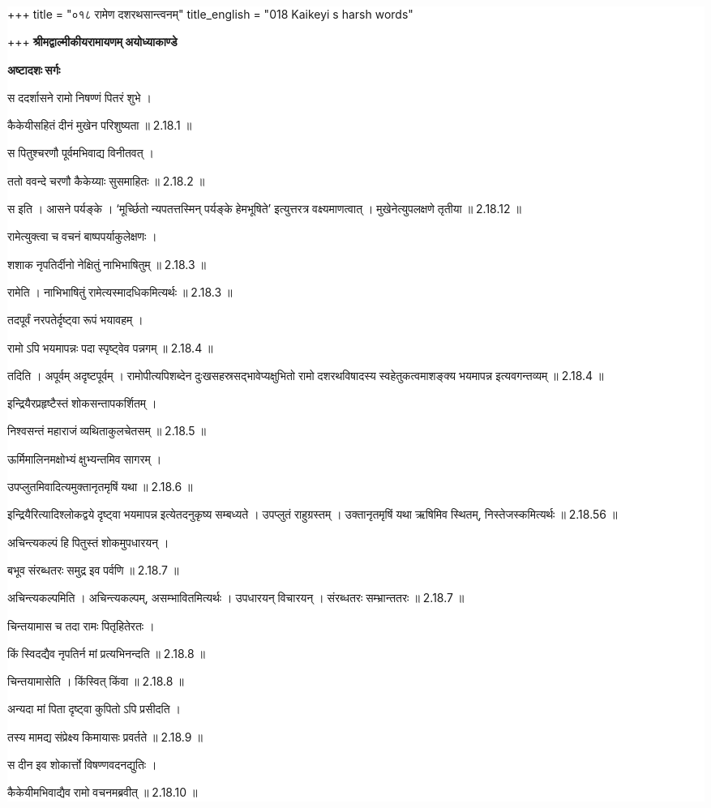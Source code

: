 +++
title = "०१८ रामेण दशरथसान्त्वनम्"
title_english = "018 Kaikeyi s harsh words"

+++
**श्रीमद्वाल्मीकीयरामायणम् अयोध्याकाण्डे**

**अष्टादशः सर्गः**

स ददर्शासने रामो निषण्णं पितरं शुभे ।

कैकेयीसहितं दीनं मुखेन परिशुष्यता ॥ 2.18.1 ॥

स पितुश्चरणौ पूर्वमभिवाद्य विनीतवत् ।

ततो ववन्दे चरणौ कैकेय्याः सुसमाहितः ॥ 2.18.2 ॥

स इति । आसने पर्यङ्के । ‘मूर्च्छितो न्यपतत्तस्मिन् पर्यङ्के हेमभूषिते’ इत्युत्तरत्र वक्ष्यमाणत्वात् । मुखेनेत्युपलक्षणे तृतीया ॥ 2.18.12 ॥

रामेत्युक्त्वा च वचनं बाष्पपर्याकुलेक्षणः ।

शशाक नृपतिर्दीनो नेक्षितुं नाभिभाषितुम् ॥ 2.18.3 ॥

रामेति । नाभिभाषितुं रामेत्यस्मादधिकमित्यर्थः ॥ 2.18.3 ॥

तदपूर्वं नरपतेर्दृष्ट्वा रूपं भयावहम् ।

रामो ऽपि भयमापन्नः पदा स्पृष्ट्वेव पन्नगम् ॥ 2.18.4 ॥

तदिति । अपूर्वम् अदृष्टपूर्वम् । रामोपीत्यपिशब्देन दुःखसहस्रसद्भावेप्यक्षुभितो रामो दशरथविषादस्य स्वहेतुकत्वमाशङ्क्य भयमापन्न इत्यवगन्तव्यम् ॥ 2.18.4 ॥

इन्द्रियैरप्रहृष्टैस्तं शोकसन्तापकर्शितम् ।

निश्वसन्तं महाराजं व्यथिताकुलचेतसम् ॥ 2.18.5 ॥

ऊर्मिमालिनमक्षोभ्यं क्षुभ्यन्तमिव सागरम् ।

उपप्लुतमिवादित्यमुक्तानृतमृषिं यथा ॥ 2.18.6 ॥

इन्द्रियैरित्यादिश्लोकद्वये दृष्ट्वा भयमापन्न इत्येतदनुकृष्य सम्बध्यते । उपप्लुतं राहुग्रस्तम् । उक्तानृतमृषिं यथा ऋषिमिव स्थितम्, निस्तेजस्कमित्यर्थः ॥ 2.18.56 ॥

अचिन्त्यकल्पं हि पितुस्तं शोकमुपधारयन् ।

बभूव संरब्धतरः समुद्र इव पर्वणि ॥ 2.18.7 ॥

अचिन्त्यकल्पमिति । अचिन्त्यकल्पम्, असम्भावितमित्यर्थः । उपधारयन् विचारयन् । संरब्धतरः सम्भ्रान्ततरः ॥ 2.18.7 ॥

चिन्तयामास च तदा रामः पितृहितेरतः ।

किं स्विदद्यैव नृपतिर्न मां प्रत्यभिनन्दति ॥ 2.18.8 ॥

चिन्तयामासेति । किंस्वित् किंवा ॥ 2.18.8 ॥

अन्यदा मां पिता दृष्ट्वा कुपितो ऽपि प्रसीदति ।

तस्य मामद्य संप्रेक्ष्य किमायासः प्रवर्तते ॥ 2.18.9 ॥

स दीन इव शोकार्त्तो विषण्णवदनद्युतिः ।

कैकेयीमभिवाद्यैव रामो वचनमब्रवीत् ॥ 2.18.10 ॥
